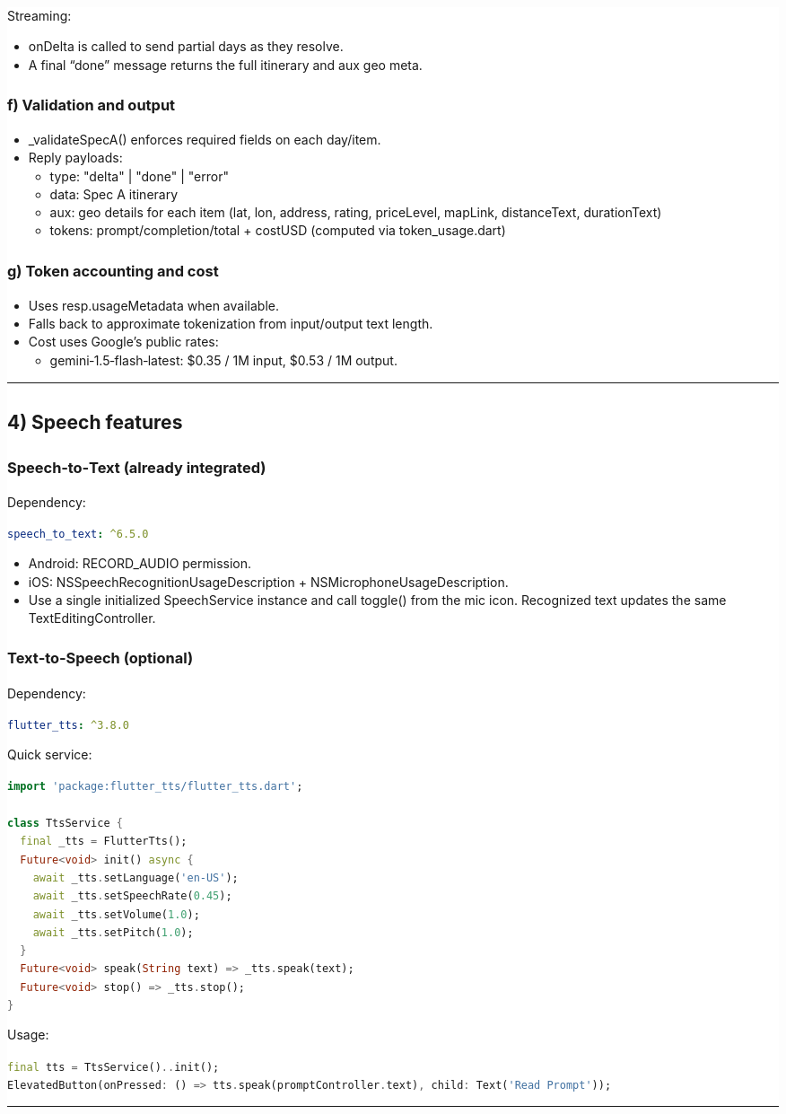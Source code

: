 Streaming:
- onDelta is called to send partial days as they resolve.
- A final “done” message returns the full itinerary and aux geo meta.

### f) Validation and output
- _validateSpecA() enforces required fields on each day/item.
- Reply payloads:
  - type: "delta" | "done" | "error"
  - data: Spec A itinerary
  - aux: geo details for each item (lat, lon, address, rating, priceLevel, mapLink, distanceText, durationText)
  - tokens: prompt/completion/total + costUSD (computed via token_usage.dart)

### g) Token accounting and cost
- Uses resp.usageMetadata when available.
- Falls back to approximate tokenization from input/output text length.
- Cost uses Google’s public rates:
  - gemini‑1.5‑flash‑latest: $0.35 / 1M input, $0.53 / 1M output.

---

## 4) Speech features

### Speech‑to‑Text (already integrated)
Dependency:
```yaml
speech_to_text: ^6.5.0
```
- Android: RECORD_AUDIO permission.
- iOS: NSSpeechRecognitionUsageDescription + NSMicrophoneUsageDescription.
- Use a single initialized SpeechService instance and call toggle() from the mic icon. Recognized text updates the same TextEditingController.

### Text‑to‑Speech (optional)
Dependency:
```yaml
flutter_tts: ^3.8.0
```
Quick service:
```dart
import 'package:flutter_tts/flutter_tts.dart';

class TtsService {
  final _tts = FlutterTts();
  Future<void> init() async {
    await _tts.setLanguage('en-US');
    await _tts.setSpeechRate(0.45);
    await _tts.setVolume(1.0);
    await _tts.setPitch(1.0);
  }
  Future<void> speak(String text) => _tts.speak(text);
  Future<void> stop() => _tts.stop();
}
```
Usage:
```dart
final tts = TtsService()..init();
ElevatedButton(onPressed: () => tts.speak(promptController.text), child: Text('Read Prompt'));
```

---